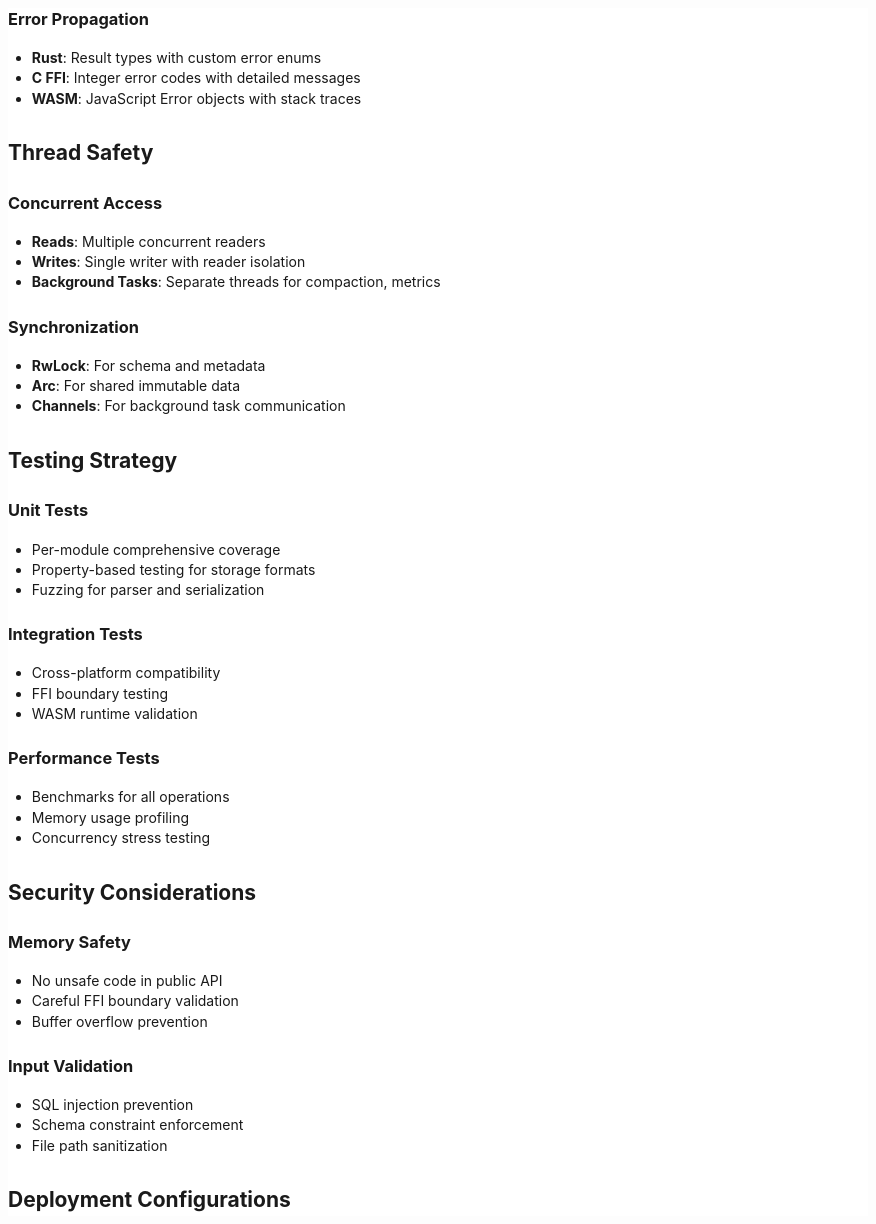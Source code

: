 ### Error Propagation
- **Rust**: Result types with custom error enums
- **C FFI**: Integer error codes with detailed messages
- **WASM**: JavaScript Error objects with stack traces

## Thread Safety

### Concurrent Access
- **Reads**: Multiple concurrent readers
- **Writes**: Single writer with reader isolation
- **Background Tasks**: Separate threads for compaction, metrics

### Synchronization
- **RwLock**: For schema and metadata
- **Arc**: For shared immutable data
- **Channels**: For background task communication

## Testing Strategy

### Unit Tests
- Per-module comprehensive coverage
- Property-based testing for storage formats
- Fuzzing for parser and serialization

### Integration Tests
- Cross-platform compatibility
- FFI boundary testing
- WASM runtime validation

### Performance Tests
- Benchmarks for all operations
- Memory usage profiling
- Concurrency stress testing

## Security Considerations

### Memory Safety
- No unsafe code in public API
- Careful FFI boundary validation
- Buffer overflow prevention

### Input Validation
- SQL injection prevention
- Schema constraint enforcement
- File path sanitization

## Deployment Configurations
